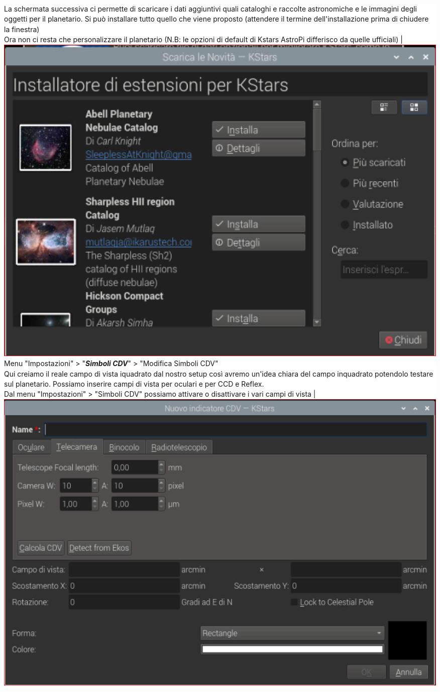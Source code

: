 La schermata successiva ci permette di scaricare i dati aggiuntivi quali cataloghi e raccolte astronomiche e le immagini degli oggetti per il planetario. Si può installare tutto quello che viene proposto (attendere il termine dell'installazione prima di chiudere la finestra)<br/>Ora non ci resta che personalizzare il planetario (N.B: le opzioni di default di Kstars AstroPi differisco da quelle ufficiali) | ![title](Loghi&background/kstars_welcome2.png)
Menu "Impostazioni" > "***Simboli CDV***" > "Modifica Simboli CDV"<br/>Qui creiamo il reale campo di vista iquadrato dal nostro setup così avremo un'idea chiara del campo inquadrato potendolo testare sul planetario. Possiamo inserire campi di vista per oculari e per CCD e Reflex.<br/>Dal menu "Impostazioni" > "Simboli CDV" possiamo attivare o disattivare i vari campi di vista | ![title](Loghi&background/cdv.png)